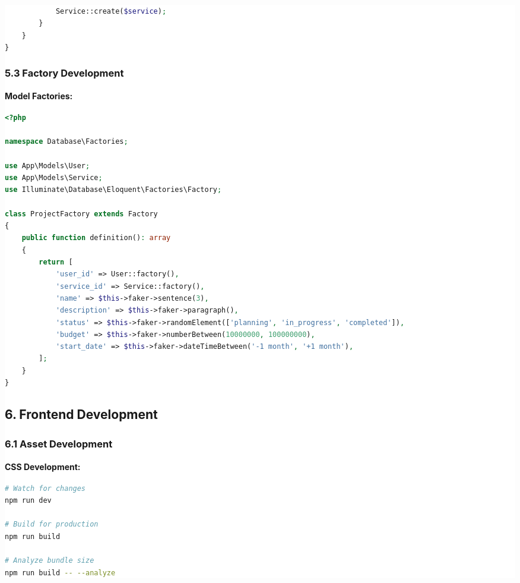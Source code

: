 ```php
            Service::create($service);
        }
    }
}
```

### 5.3 Factory Development

**Model Factories:**
```php
<?php

namespace Database\Factories;

use App\Models\User;
use App\Models\Service;
use Illuminate\Database\Eloquent\Factories\Factory;

class ProjectFactory extends Factory
{
    public function definition(): array
    {
        return [
            'user_id' => User::factory(),
            'service_id' => Service::factory(),
            'name' => $this->faker->sentence(3),
            'description' => $this->faker->paragraph(),
            'status' => $this->faker->randomElement(['planning', 'in_progress', 'completed']),
            'budget' => $this->faker->numberBetween(10000000, 100000000),
            'start_date' => $this->faker->dateTimeBetween('-1 month', '+1 month'),
        ];
    }
}
```

## 6. Frontend Development

### 6.1 Asset Development

**CSS Development:**
```bash
# Watch for changes
npm run dev

# Build for production
npm run build

# Analyze bundle size
npm run build -- --analyze
```
